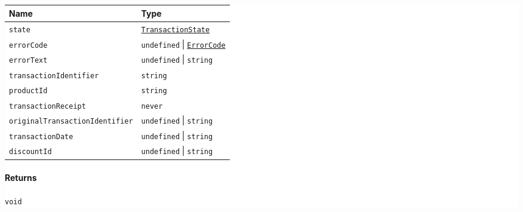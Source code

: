 | Name | Type |
| :------ | :------ |
| `state` | [`TransactionState`](../modules/CdvPurchase.AppleAppStore.Bridge.md#transactionstate) |
| `errorCode` | `undefined` \| [`ErrorCode`](../enums/CdvPurchase.ErrorCode.md) |
| `errorText` | `undefined` \| `string` |
| `transactionIdentifier` | `string` |
| `productId` | `string` |
| `transactionReceipt` | `never` |
| `originalTransactionIdentifier` | `undefined` \| `string` |
| `transactionDate` | `undefined` \| `string` |
| `discountId` | `undefined` \| `string` |

#### Returns

`void`
